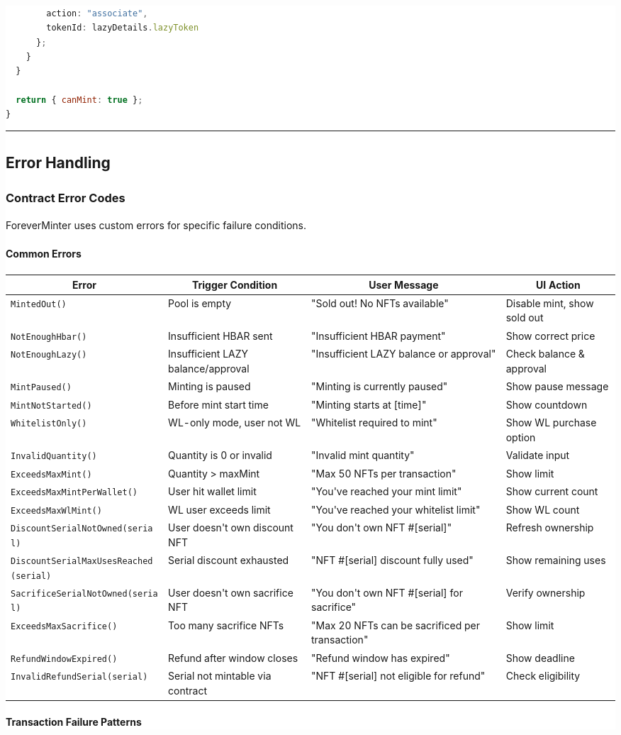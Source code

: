 ```javascript
        action: "associate",
        tokenId: lazyDetails.lazyToken
      };
    }
  }
  
  return { canMint: true };
}
```

---

## Error Handling

### Contract Error Codes

ForeverMinter uses custom errors for specific failure conditions.

#### Common Errors

| Error | Trigger Condition | User Message | UI Action |
|-------|------------------|--------------|-----------|
| `MintedOut()` | Pool is empty | "Sold out! No NFTs available" | Disable mint, show sold out |
| `NotEnoughHbar()` | Insufficient HBAR sent | "Insufficient HBAR payment" | Show correct price |
| `NotEnoughLazy()` | Insufficient LAZY balance/approval | "Insufficient LAZY balance or approval" | Check balance & approval |
| `MintPaused()` | Minting is paused | "Minting is currently paused" | Show pause message |
| `MintNotStarted()` | Before mint start time | "Minting starts at [time]" | Show countdown |
| `WhitelistOnly()` | WL-only mode, user not WL | "Whitelist required to mint" | Show WL purchase option |
| `InvalidQuantity()` | Quantity is 0 or invalid | "Invalid mint quantity" | Validate input |
| `ExceedsMaxMint()` | Quantity > maxMint | "Max 50 NFTs per transaction" | Show limit |
| `ExceedsMaxMintPerWallet()` | User hit wallet limit | "You've reached your mint limit" | Show current count |
| `ExceedsMaxWlMint()` | WL user exceeds limit | "You've reached your whitelist limit" | Show WL count |
| `DiscountSerialNotOwned(serial)` | User doesn't own discount NFT | "You don't own NFT #[serial]" | Refresh ownership |
| `DiscountSerialMaxUsesReached(serial)` | Serial discount exhausted | "NFT #[serial] discount fully used" | Show remaining uses |
| `SacrificeSerialNotOwned(serial)` | User doesn't own sacrifice NFT | "You don't own NFT #[serial] for sacrifice" | Verify ownership |
| `ExceedsMaxSacrifice()` | Too many sacrifice NFTs | "Max 20 NFTs can be sacrificed per transaction" | Show limit |
| `RefundWindowExpired()` | Refund after window closes | "Refund window has expired" | Show deadline |
| `InvalidRefundSerial(serial)` | Serial not mintable via contract | "NFT #[serial] not eligible for refund" | Check eligibility |

#### Transaction Failure Patterns
